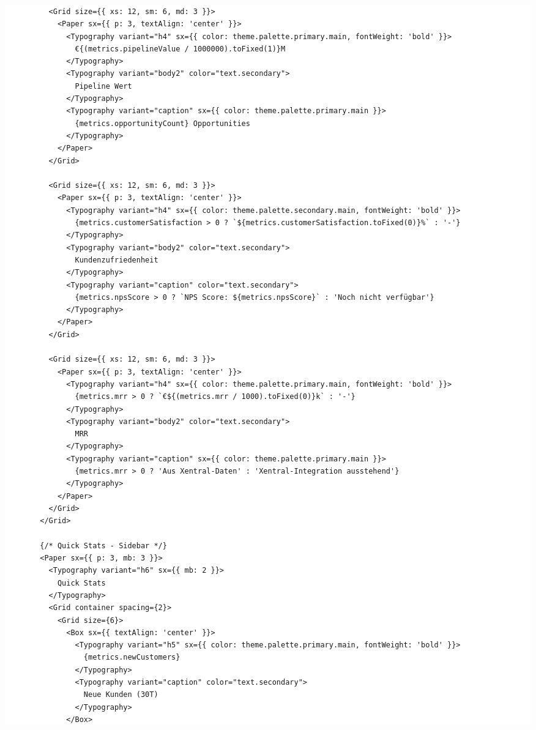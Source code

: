 ```tsx
          <Grid size={{ xs: 12, sm: 6, md: 3 }}>
            <Paper sx={{ p: 3, textAlign: 'center' }}>
              <Typography variant="h4" sx={{ color: theme.palette.primary.main, fontWeight: 'bold' }}>
                €{(metrics.pipelineValue / 1000000).toFixed(1)}M
              </Typography>
              <Typography variant="body2" color="text.secondary">
                Pipeline Wert
              </Typography>
              <Typography variant="caption" sx={{ color: theme.palette.primary.main }}>
                {metrics.opportunityCount} Opportunities
              </Typography>
            </Paper>
          </Grid>

          <Grid size={{ xs: 12, sm: 6, md: 3 }}>
            <Paper sx={{ p: 3, textAlign: 'center' }}>
              <Typography variant="h4" sx={{ color: theme.palette.secondary.main, fontWeight: 'bold' }}>
                {metrics.customerSatisfaction > 0 ? `${metrics.customerSatisfaction.toFixed(0)}%` : '-'}
              </Typography>
              <Typography variant="body2" color="text.secondary">
                Kundenzufriedenheit
              </Typography>
              <Typography variant="caption" color="text.secondary">
                {metrics.npsScore > 0 ? `NPS Score: ${metrics.npsScore}` : 'Noch nicht verfügbar'}
              </Typography>
            </Paper>
          </Grid>

          <Grid size={{ xs: 12, sm: 6, md: 3 }}>
            <Paper sx={{ p: 3, textAlign: 'center' }}>
              <Typography variant="h4" sx={{ color: theme.palette.primary.main, fontWeight: 'bold' }}>
                {metrics.mrr > 0 ? `€${(metrics.mrr / 1000).toFixed(0)}k` : '-'}
              </Typography>
              <Typography variant="body2" color="text.secondary">
                MRR
              </Typography>
              <Typography variant="caption" sx={{ color: theme.palette.primary.main }}>
                {metrics.mrr > 0 ? 'Aus Xentral-Daten' : 'Xentral-Integration ausstehend'}
              </Typography>
            </Paper>
          </Grid>
        </Grid>

        {/* Quick Stats - Sidebar */}
        <Paper sx={{ p: 3, mb: 3 }}>
          <Typography variant="h6" sx={{ mb: 2 }}>
            Quick Stats
          </Typography>
          <Grid container spacing={2}>
            <Grid size={6}>
              <Box sx={{ textAlign: 'center' }}>
                <Typography variant="h5" sx={{ color: theme.palette.primary.main, fontWeight: 'bold' }}>
                  {metrics.newCustomers}
                </Typography>
                <Typography variant="caption" color="text.secondary">
                  Neue Kunden (30T)
                </Typography>
              </Box>
```